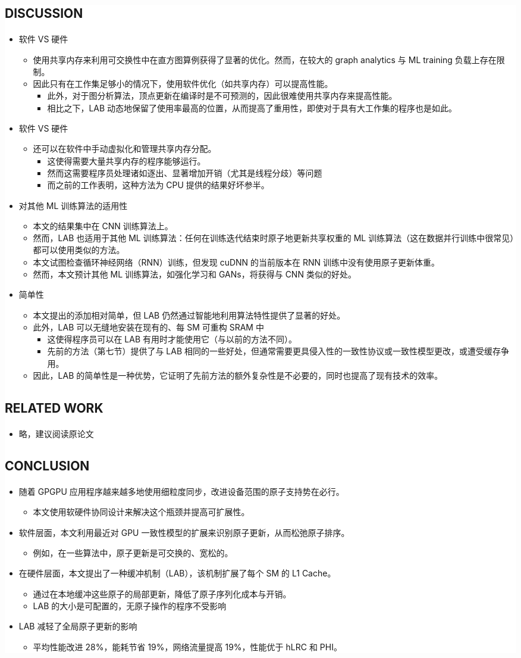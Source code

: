 

## DISCUSSION



- 软件 VS 硬件
  - 使用共享内存来利用可交换性中在直方图算例获得了显著的优化。然而，在较大的 graph analytics 与 ML training 负载上存在限制。
  - 因此只有在工作集足够小的情况下，使用软件优化（如共享内存）可以提高性能。
    - 此外，对于图分析算法，顶点更新在编译时是不可预测的，因此很难使用共享内存来提高性能。
    - 相比之下，LAB 动态地保留了使用率最高的位置，从而提高了重用性，即使对于具有大工作集的程序也是如此。



- 软件 VS 硬件
  - 还可以在软件中手动虚拟化和管理共享内存分配。
    - 这使得需要大量共享内存的程序能够运行。
    - 然而这需要程序员处理诸如逐出、显著增加开销（尤其是线程分歧）等问题
    - 而之前的工作表明，这种方法为 CPU 提供的结果好坏参半。



- 对其他 ML 训练算法的适用性
  - 本文的结果集中在 CNN 训练算法上。
  - 然而，LAB 也适用于其他 ML 训练算法：任何在训练迭代结束时原子地更新共享权重的 ML 训练算法（这在数据并行训练中很常见）都可以使用类似的方法。
  - 本文试图检查循环神经网络（RNN）训练，但发现 cuDNN 的当前版本在 RNN 训练中没有使用原子更新体重。
  - 然而，本文预计其他 ML 训练算法，如强化学习和 GANs，将获得与 CNN 类似的好处。



- 简单性
  - 本文提出的添加相对简单，但 LAB 仍然通过智能地利用算法特性提供了显著的好处。
  - 此外，LAB 可以无缝地安装在现有的、每 SM 可重构 SRAM 中
    - 这使得程序员可以在 LAB 有用时才能使用它（与以前的方法不同）。
    - 先前的方法（第七节）提供了与 LAB 相同的一些好处，但通常需要更具侵入性的一致性协议或一致性模型更改，或遭受缓存争用。
  - 因此，LAB 的简单性是一种优势，它证明了先前方法的额外复杂性是不必要的，同时也提高了现有技术的效率。



## RELATED WORK



- 略，建议阅读原论文



## CONCLUSION



- 随着 GPGPU 应用程序越来越多地使用细粒度同步，改进设备范围的原子支持势在必行。
  - 本文使用软硬件协同设计来解决这个瓶颈并提高可扩展性。
- 软件层面，本文利用最近对 GPU 一致性模型的扩展来识别原子更新，从而松弛原子排序。
  - 例如，在一些算法中，原子更新是可交换的、宽松的。



- 在硬件层面，本文提出了一种缓冲机制（LAB），该机制扩展了每个 SM 的 L1 Cache。
  - 通过在本地缓冲这些原子的局部更新，降低了原子序列化成本与开销。
  - LAB 的大小是可配置的，无原子操作的程序不受影响
- LAB 减轻了全局原子更新的影响
  - 平均性能改进 28%，能耗节省 19%，网络流量提高 19%，性能优于 hLRC 和 PHI。

